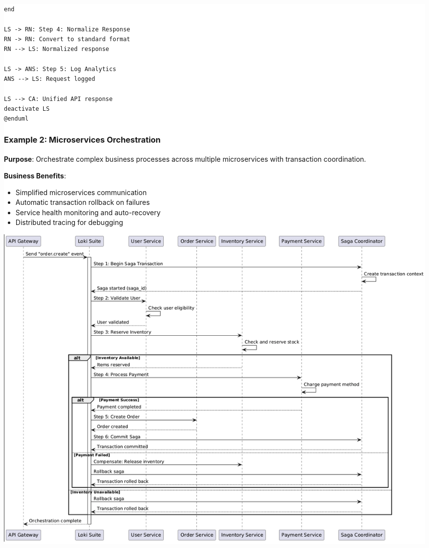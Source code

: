 ```plantuml
end

LS -> RN: Step 4: Normalize Response
RN -> RN: Convert to standard format
RN --> LS: Normalized response

LS -> ANS: Step 5: Log Analytics
ANS --> LS: Request logged

LS --> CA: Unified API response
deactivate LS
@enduml
```

### Example 2: Microservices Orchestration

**Purpose**: Orchestrate complex business processes across multiple microservices with transaction coordination.

**Business Benefits**:
- Simplified microservices communication
- Automatic transaction rollback on failures
- Service health monitoring and auto-recovery
- Distributed tracing for debugging

![alt text](api_ex2.png)
